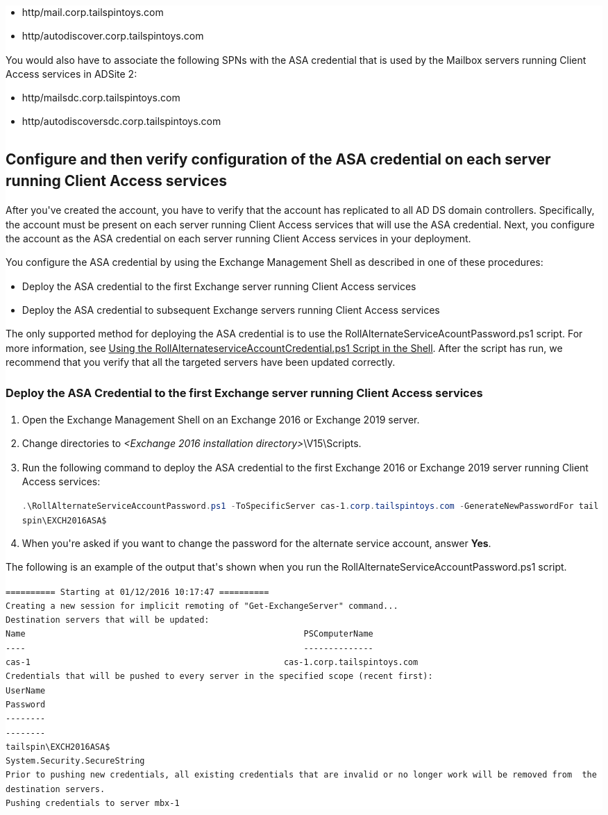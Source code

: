 - http/mail.corp.tailspintoys.com

- http/autodiscover.corp.tailspintoys.com

You would also have to associate the following SPNs with the ASA credential that is used by the Mailbox servers running Client Access services in ADSite 2:

- http/mailsdc.corp.tailspintoys.com

- http/autodiscoversdc.corp.tailspintoys.com

## Configure and then verify configuration of the ASA credential on each server running Client Access services

After you've created the account, you have to verify that the account has replicated to all AD DS domain controllers. Specifically, the account must be present on each server running Client Access services that will use the ASA credential. Next, you configure the account as the ASA credential on each server running Client Access services in your deployment.

You configure the ASA credential by using the Exchange Management Shell as described in one of these procedures:

- Deploy the ASA credential to the first Exchange server running Client Access services

- Deploy the ASA credential to subsequent Exchange servers running Client Access services

The only supported method for deploying the ASA credential is to use the RollAlternateServiceAcountPassword.ps1 script. For more information, see [Using the RollAlternateserviceAccountCredential.ps1 Script in the Shell](https://technet.microsoft.com/library/6ac55aae-472a-4ed6-83df-2d0e7b48e05c.aspx). After the script has run, we recommend that you verify that all the targeted servers have been updated correctly.

### Deploy the ASA Credential to the first Exchange server running Client Access services

1. Open the Exchange Management Shell on an Exchange 2016 or Exchange 2019 server.

2. Change directories to _\<Exchange 2016 installation directory\>_\V15\Scripts.

3. Run the following command to deploy the ASA credential to the first Exchange 2016  or Exchange 2019 server running Client Access services:

   ```PowerShell
   .\RollAlternateServiceAccountPassword.ps1 -ToSpecificServer cas-1.corp.tailspintoys.com -GenerateNewPasswordFor tailspin\EXCH2016ASA$
   ```

4. When you're asked if you want to change the password for the alternate service account, answer **Yes**.

The following is an example of the output that's shown when you run the RollAlternateServiceAccountPassword.ps1 script.

```output
========== Starting at 01/12/2016 10:17:47 ==========
Creating a new session for implicit remoting of "Get-ExchangeServer" command...
Destination servers that will be updated:
Name                                                        PSComputerName
----                                                        --------------
cas-1                                                   cas-1.corp.tailspintoys.com
Credentials that will be pushed to every server in the specified scope (recent first):
UserName
Password
--------
--------
tailspin\EXCH2016ASA$
System.Security.SecureString
Prior to pushing new credentials, all existing credentials that are invalid or no longer work will be removed from  the destination servers.
Pushing credentials to server mbx-1
```